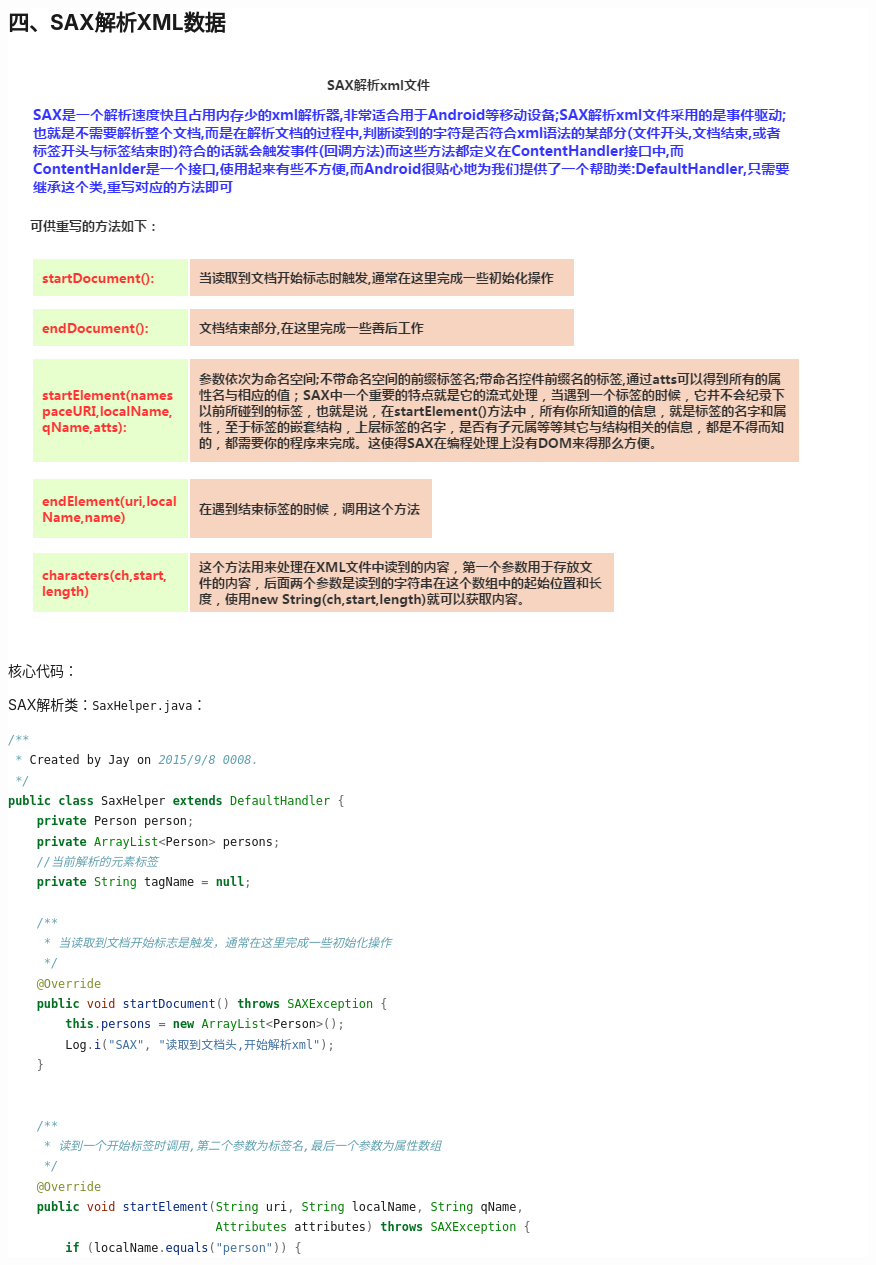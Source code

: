 
## 四、SAX解析XML数据

![](../img/network-26.jpg)

核心代码：

SAX解析类：`SaxHelper.java`：
```java
/**
 * Created by Jay on 2015/9/8 0008.
 */
public class SaxHelper extends DefaultHandler {
    private Person person;
    private ArrayList<Person> persons;
    //当前解析的元素标签
    private String tagName = null;

    /**
     * 当读取到文档开始标志是触发，通常在这里完成一些初始化操作
     */
    @Override
    public void startDocument() throws SAXException {
        this.persons = new ArrayList<Person>();
        Log.i("SAX", "读取到文档头,开始解析xml");
    }


    /**
     * 读到一个开始标签时调用,第二个参数为标签名,最后一个参数为属性数组
     */
    @Override
    public void startElement(String uri, String localName, String qName,
                             Attributes attributes) throws SAXException {
        if (localName.equals("person")) {
```